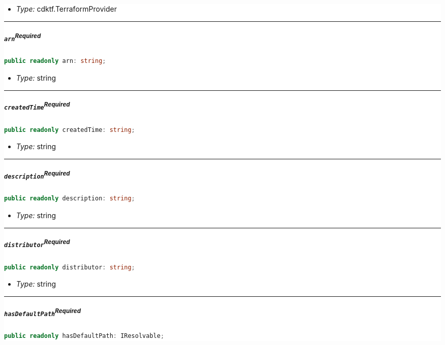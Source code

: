 - *Type:* cdktf.TerraformProvider

---

##### `arn`<sup>Required</sup> <a name="arn" id="@cdktf/aws-cdk.dataAwsServicecatalogProduct.DataAwsServicecatalogProduct.property.arn"></a>

```typescript
public readonly arn: string;
```

- *Type:* string

---

##### `createdTime`<sup>Required</sup> <a name="createdTime" id="@cdktf/aws-cdk.dataAwsServicecatalogProduct.DataAwsServicecatalogProduct.property.createdTime"></a>

```typescript
public readonly createdTime: string;
```

- *Type:* string

---

##### `description`<sup>Required</sup> <a name="description" id="@cdktf/aws-cdk.dataAwsServicecatalogProduct.DataAwsServicecatalogProduct.property.description"></a>

```typescript
public readonly description: string;
```

- *Type:* string

---

##### `distributor`<sup>Required</sup> <a name="distributor" id="@cdktf/aws-cdk.dataAwsServicecatalogProduct.DataAwsServicecatalogProduct.property.distributor"></a>

```typescript
public readonly distributor: string;
```

- *Type:* string

---

##### `hasDefaultPath`<sup>Required</sup> <a name="hasDefaultPath" id="@cdktf/aws-cdk.dataAwsServicecatalogProduct.DataAwsServicecatalogProduct.property.hasDefaultPath"></a>

```typescript
public readonly hasDefaultPath: IResolvable;
```
